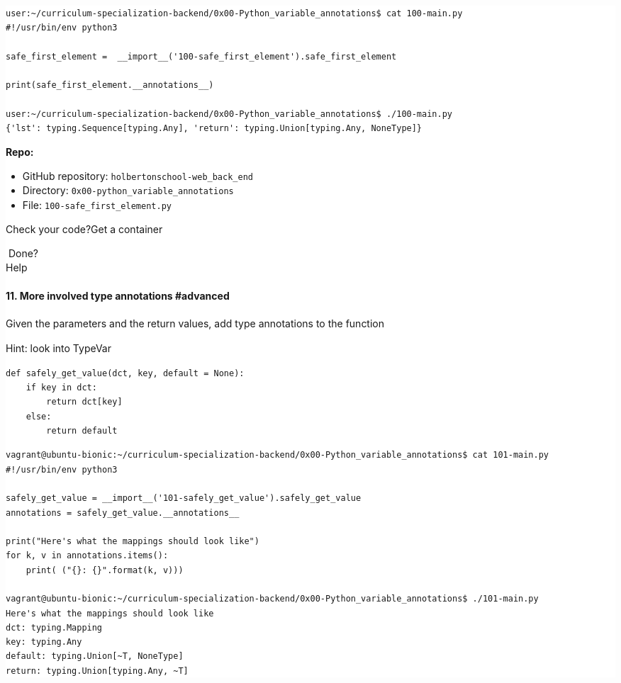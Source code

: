 ```
user:~/curriculum-specialization-backend/0x00-Python_variable_annotations$ cat 100-main.py
#!/usr/bin/env python3

safe_first_element =  __import__('100-safe_first_element').safe_first_element

print(safe_first_element.__annotations__)

user:~/curriculum-specialization-backend/0x00-Python_variable_annotations$ ./100-main.py
{'lst': typing.Sequence[typing.Any], 'return': typing.Union[typing.Any, NoneType]}

```

**Repo:**

-   GitHub repository: `holbertonschool-web_back_end`
-   Directory: `0x00-python_variable_annotations`
-   File: `100-safe_first_element.py`

Check your code?Get a container

 Done?\
Help

#### 11\. More involved type annotations #advanced

Given the parameters and the return values, add type annotations to the function

Hint: look into TypeVar

```
def safely_get_value(dct, key, default = None):
    if key in dct:
        return dct[key]
    else:
        return default

```

```
vagrant@ubuntu-bionic:~/curriculum-specialization-backend/0x00-Python_variable_annotations$ cat 101-main.py
#!/usr/bin/env python3

safely_get_value = __import__('101-safely_get_value').safely_get_value
annotations = safely_get_value.__annotations__

print("Here's what the mappings should look like")
for k, v in annotations.items():
    print( ("{}: {}".format(k, v)))

vagrant@ubuntu-bionic:~/curriculum-specialization-backend/0x00-Python_variable_annotations$ ./101-main.py
Here's what the mappings should look like
dct: typing.Mapping
key: typing.Any
default: typing.Union[~T, NoneType]
return: typing.Union[typing.Any, ~T]

```
